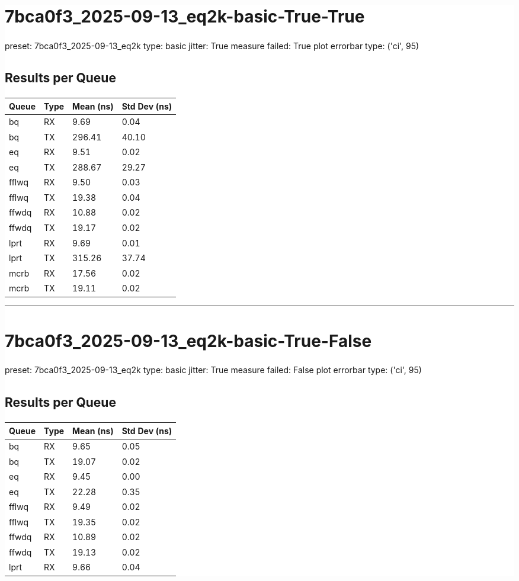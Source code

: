 
# 7bca0f3_2025-09-13_eq2k-basic-True-True
preset: 7bca0f3_2025-09-13_eq2k
type: basic
jitter: True
measure failed: True
plot errorbar type: ('ci', 95)

## Results per Queue
| Queue | Type | Mean (ns) | Std Dev (ns) |
|-------|------|-----------|--------------|
| bq | RX | 9.69 | 0.04 |
| bq | TX | 296.41 | 40.10 |
| eq | RX | 9.51 | 0.02 |
| eq | TX | 288.67 | 29.27 |
| fflwq | RX | 9.50 | 0.03 |
| fflwq | TX | 19.38 | 0.04 |
| ffwdq | RX | 10.88 | 0.02 |
| ffwdq | TX | 19.17 | 0.02 |
| lprt | RX | 9.69 | 0.01 |
| lprt | TX | 315.26 | 37.74 |
| mcrb | RX | 17.56 | 0.02 |
| mcrb | TX | 19.11 | 0.02 |

---


# 7bca0f3_2025-09-13_eq2k-basic-True-False
preset: 7bca0f3_2025-09-13_eq2k
type: basic
jitter: True
measure failed: False
plot errorbar type: ('ci', 95)

## Results per Queue
| Queue | Type | Mean (ns) | Std Dev (ns) |
|-------|------|-----------|--------------|
| bq | RX | 9.65 | 0.05 |
| bq | TX | 19.07 | 0.02 |
| eq | RX | 9.45 | 0.00 |
| eq | TX | 22.28 | 0.35 |
| fflwq | RX | 9.49 | 0.02 |
| fflwq | TX | 19.35 | 0.02 |
| ffwdq | RX | 10.89 | 0.02 |
| ffwdq | TX | 19.13 | 0.02 |
| lprt | RX | 9.66 | 0.04 |